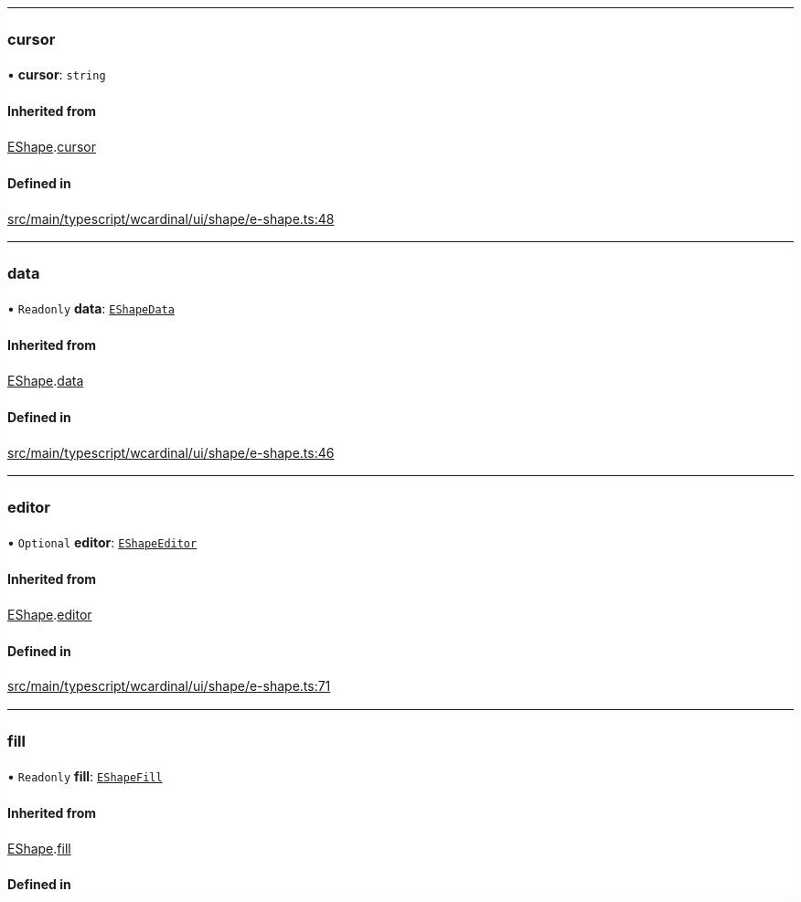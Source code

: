 ___

### cursor

• **cursor**: `string`

#### Inherited from

[EShape](EShape.md).[cursor](EShape.md#cursor)

#### Defined in

[src/main/typescript/wcardinal/ui/shape/e-shape.ts:48](https://github.com/winter-cardinal/winter-cardinal-ui/blob/v0.160.0/src/main/typescript/wcardinal/ui/shape/e-shape.ts#L48)

___

### data

• `Readonly` **data**: [`EShapeData`](EShapeData.md)

#### Inherited from

[EShape](EShape.md).[data](EShape.md#data)

#### Defined in

[src/main/typescript/wcardinal/ui/shape/e-shape.ts:46](https://github.com/winter-cardinal/winter-cardinal-ui/blob/v0.160.0/src/main/typescript/wcardinal/ui/shape/e-shape.ts#L46)

___

### editor

• `Optional` **editor**: [`EShapeEditor`](../classes/EShapeEditor.md)

#### Inherited from

[EShape](EShape.md).[editor](EShape.md#editor)

#### Defined in

[src/main/typescript/wcardinal/ui/shape/e-shape.ts:71](https://github.com/winter-cardinal/winter-cardinal-ui/blob/v0.160.0/src/main/typescript/wcardinal/ui/shape/e-shape.ts#L71)

___

### fill

• `Readonly` **fill**: [`EShapeFill`](EShapeFill.md)

#### Inherited from

[EShape](EShape.md).[fill](EShape.md#fill)

#### Defined in
